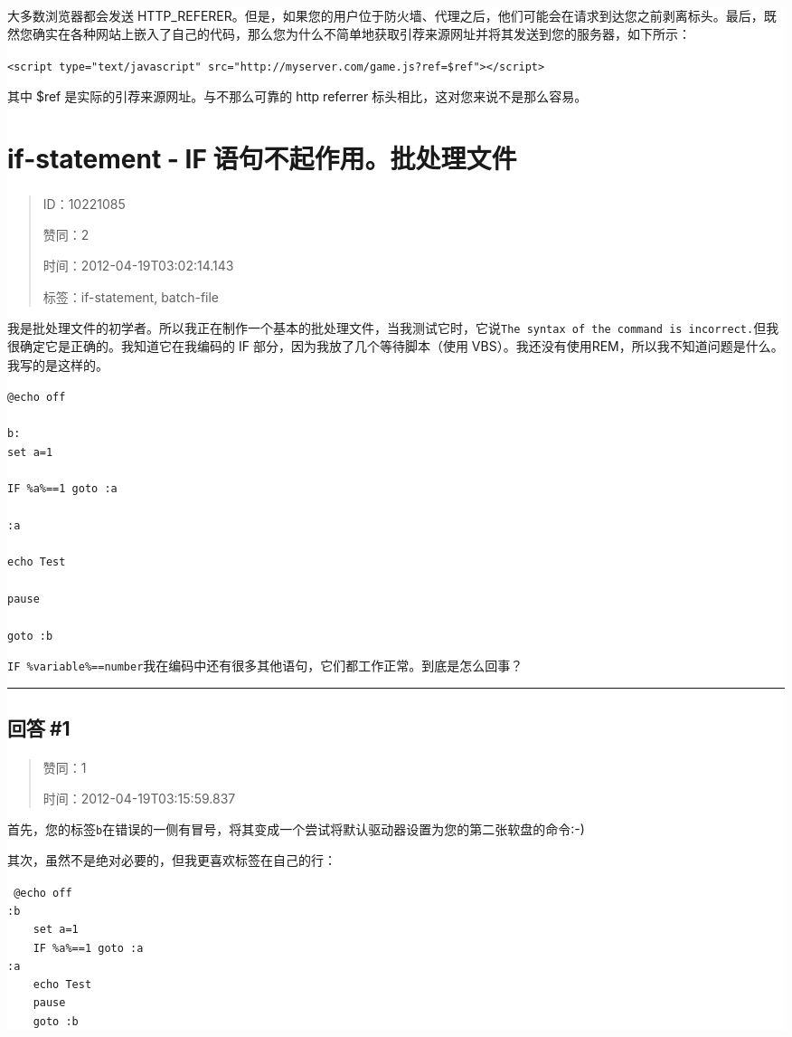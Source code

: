 大多数浏览器都会发送 HTTP_REFERER。但是，如果您的用户位于防火墙、代理之后，他们可能会在请求到达您之前剥离标头。最后，既然您确实在各种网站上嵌入了自己的代码，那么您为什么不简单地获取引荐来源网址并将其发送到您的服务器，如下所示：

```
<script type="text/javascript" src="http://myserver.com/game.js?ref=$ref"></script> 
```

其中 $ref 是实际的引荐来源网址。与不那么可靠的 http referrer 标头相比，这对您来说不是那么容易。

# if-statement - IF 语句不起作用。批处理文件

> ID：10221085
> 
> 赞同：2
> 
> 时间：2012-04-19T03:02:14.143
> 
> 标签：if-statement, batch-file

我是批处理文件的初学者。所以我正在制作一个基本的批处理文件，当我测试它时，它说`The syntax of the command is incorrect.`但我很确定它是正确的。我知道它在我编码的 IF 部分，因为我放了几个等待脚本（使用 VBS）。我还没有使用REM，所以我不知道问题是什么。我写的是这样的。

```
@echo off

b:
set a=1

IF %a%==1 goto :a

:a

echo Test

pause

goto :b 
```

`IF %variable%==number`我在编码中还有很多其他语句，它们都工作正常。到底是怎么回事？

* * *

## 回答 #1

> 赞同：1
> 
> 时间：2012-04-19T03:15:59.837

首先，您的标签`b`在错误的一侧有冒号，将其变成一个尝试将默认驱动器设置为您的第二张软盘的命令:-)

其次，虽然不是绝对必要的，但我更喜欢标签在自己的行：

```
 @echo off
:b
    set a=1
    IF %a%==1 goto :a
:a
    echo Test
    pause
    goto :b 
```

